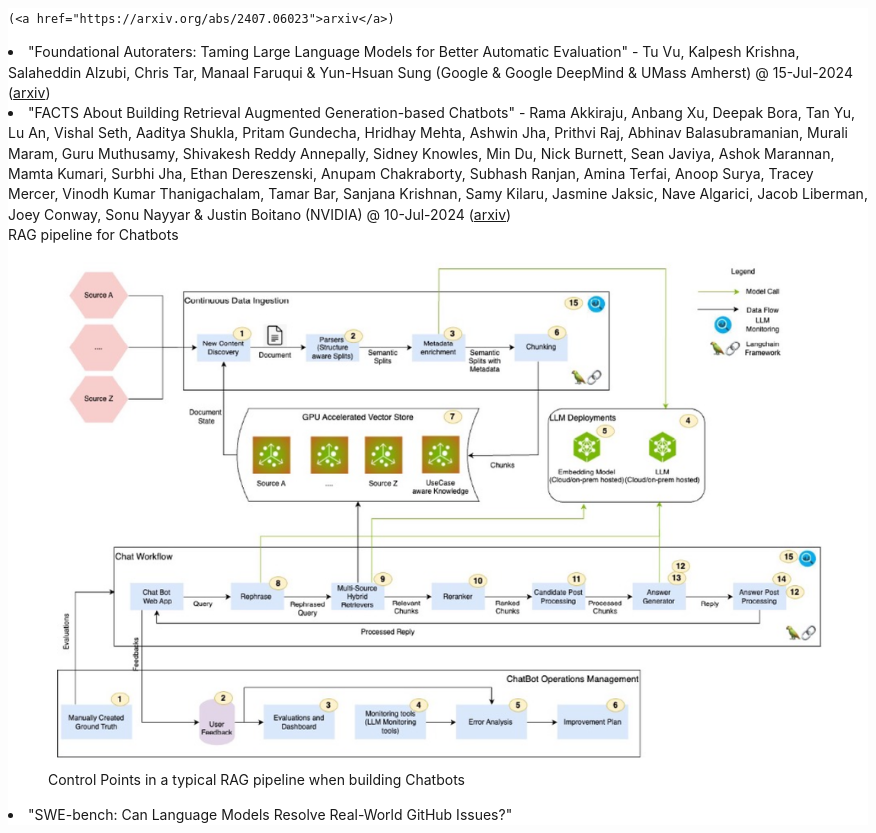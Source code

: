 	(<a href="https://arxiv.org/abs/2407.06023">arxiv</a>)
</li>
<li>
	"Foundational Autoraters: Taming Large Language Models for Better Automatic Evaluation"
	- Tu Vu, Kalpesh Krishna, Salaheddin Alzubi, Chris Tar, Manaal Faruqui &amp; Yun-Hsuan Sung
	(Google &amp; Google DeepMind &amp; UMass Amherst)
	@ 15-Jul-2024
	(<a href="https://arxiv.org/abs/2407.10817">arxiv</a>)
</li>
<li id="facts">
	"FACTS About Building Retrieval Augmented Generation-based Chatbots"
	- Rama Akkiraju, Anbang Xu, Deepak Bora, Tan Yu, Lu An, Vishal Seth, Aaditya Shukla, Pritam Gundecha, Hridhay Mehta, Ashwin Jha, Prithvi Raj, Abhinav Balasubramanian, Murali Maram, Guru Muthusamy, Shivakesh Reddy Annepally, Sidney Knowles, Min Du, Nick Burnett, Sean Javiya, Ashok Marannan, Mamta Kumari, Surbhi Jha, Ethan Dereszenski, Anupam Chakraborty, Subhash Ranjan, Amina Terfai, Anoop Surya, Tracey Mercer, Vinodh Kumar Thanigachalam, Tamar Bar, Sanjana Krishnan, Samy Kilaru, Jasmine Jaksic, Nave Algarici, Jacob Liberman, Joey Conway, Sonu Nayyar &amp; Justin Boitano
	(NVIDIA)
	@ 10-Jul-2024
	(<a href="https://arxiv.org/abs/2407.07858">arxiv</a>)
	&nbsp;
	<div class="foldable-toggle">RAG pipeline for Chatbots</div>
	<div class="foldable-content">
	<div class="fig-container">
	<figure>
	<img src="/assets/images/ai/llm/rag-pipeline-for-chatbot-nvidia.png">
	<figcaption>
	Control Points in a typical RAG pipeline when building Chatbots
	</figcaption>
	</figure>
	</div>
	</div>
</li>
<li>
	"SWE-bench: Can Language Models Resolve Real-World GitHub Issues?"